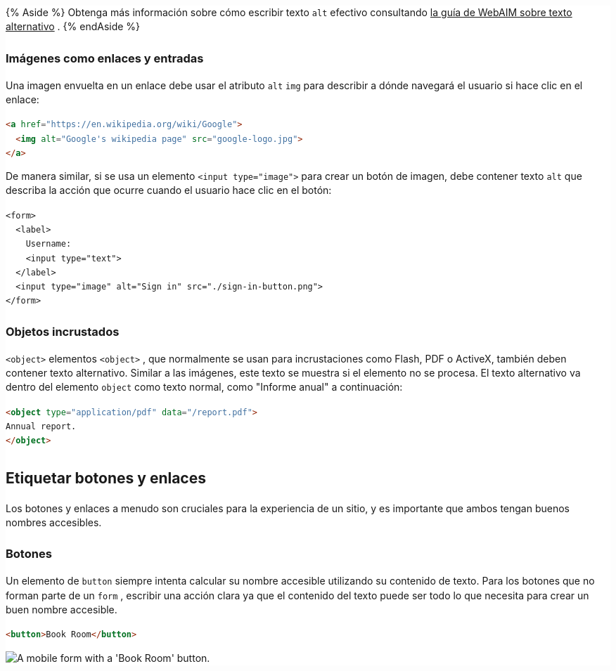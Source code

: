{% Aside %} Obtenga más información sobre cómo escribir texto `alt` efectivo consultando [la guía de WebAIM sobre texto alternativo](https://webaim.org/techniques/alttext/) . {% endAside %}

### Imágenes como enlaces y entradas

Una imagen envuelta en un enlace debe usar el atributo `alt` `img` para describir a dónde navegará el usuario si hace clic en el enlace:

```html
<a href="https://en.wikipedia.org/wiki/Google">
  <img alt="Google's wikipedia page" src="google-logo.jpg">
</a>
```

De manera similar, si se usa un elemento `<input type="image">` para crear un botón de imagen, debe contener texto `alt` que describa la acción que ocurre cuando el usuario hace clic en el botón:

```html/5
<form>
  <label>
    Username:
    <input type="text">
  </label>
  <input type="image" alt="Sign in" src="./sign-in-button.png">
</form>
```

### Objetos incrustados

`<object>` elementos `<object>` , que normalmente se usan para incrustaciones como Flash, PDF o ActiveX, también deben contener texto alternativo. Similar a las imágenes, este texto se muestra si el elemento no se procesa. El texto alternativo va dentro del elemento `object` como texto normal, como "Informe anual" a continuación:

```html
<object type="application/pdf" data="/report.pdf">
Annual report.
</object>
```

## Etiquetar botones y enlaces

Los botones y enlaces a menudo son cruciales para la experiencia de un sitio, y es importante que ambos tengan buenos nombres accesibles.

### Botones

Un elemento de `button` siempre intenta calcular su nombre accesible utilizando su contenido de texto. Para los botones que no forman parte de un `form` , escribir una acción clara ya que el contenido del texto puede ser todo lo que necesita para crear un buen nombre accesible.

```html
<button>Book Room</button>
```

![A mobile form with a 'Book Room' button.](https://github.com/uragap/test/blob/master/button-label.png?raw=true)
